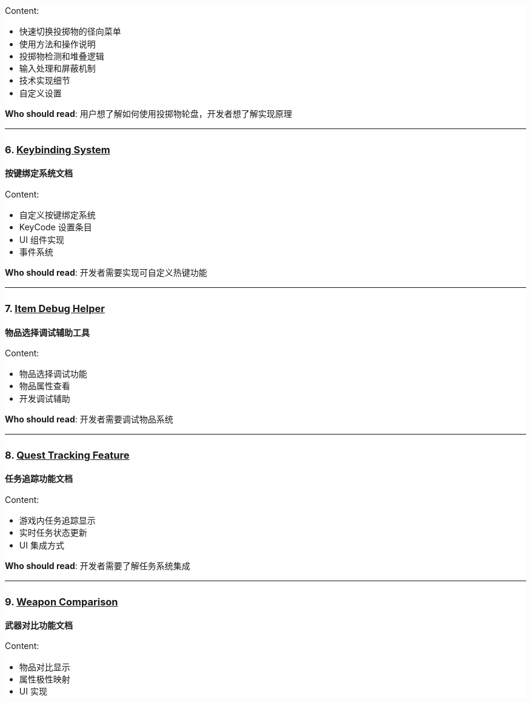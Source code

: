 Content:
- 快速切换投掷物的径向菜单
- 使用方法和操作说明
- 投掷物检测和堆叠逻辑
- 输入处理和屏蔽机制
- 技术实现细节
- 自定义设置

**Who should read**: 用户想了解如何使用投掷物轮盘，开发者想了解实现原理

---

### 6. [Keybinding System](keybinding-system.md)
**按键绑定系统文档**

Content:
- 自定义按键绑定系统
- KeyCode 设置条目
- UI 组件实现
- 事件系统

**Who should read**: 开发者需要实现可自定义热键功能

---

### 7. [Item Debug Helper](item-debug-helper.md)
**物品选择调试辅助工具**

Content:
- 物品选择调试功能
- 物品属性查看
- 开发调试辅助

**Who should read**: 开发者需要调试物品系统

---

### 8. [Quest Tracking Feature](quest-tracking-feature.md)
**任务追踪功能文档**

Content:
- 游戏内任务追踪显示
- 实时任务状态更新
- UI 集成方式

**Who should read**: 开发者需要了解任务系统集成

---

### 9. [Weapon Comparison](weapon-comparison.md)
**武器对比功能文档**

Content:
- 物品对比显示
- 属性极性映射
- UI 实现
